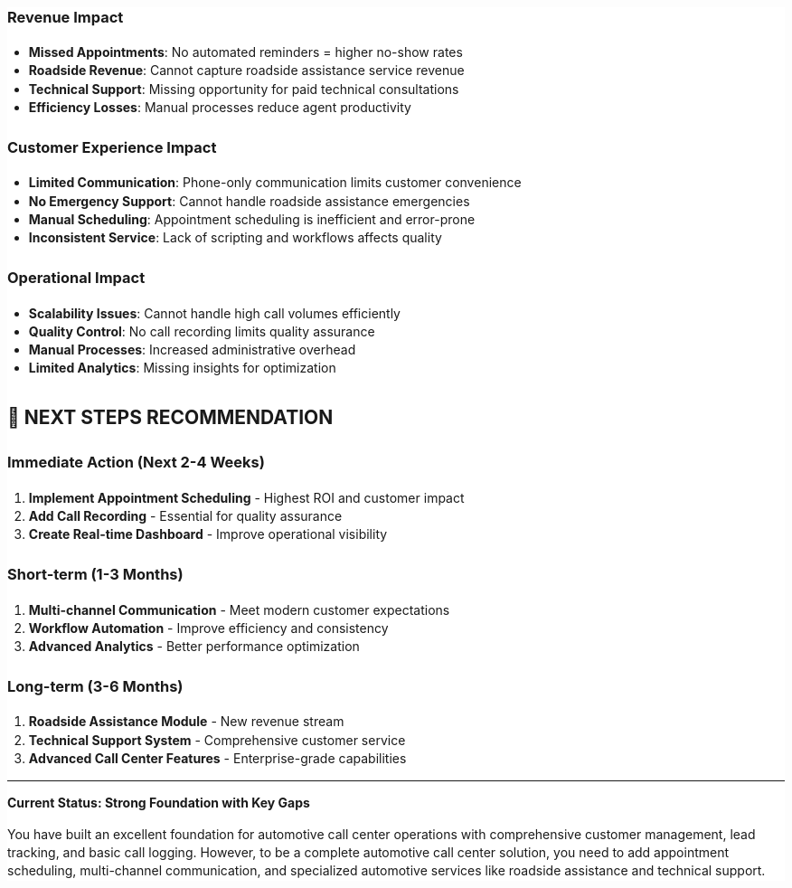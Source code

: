 ### **Revenue Impact**
- **Missed Appointments**: No automated reminders = higher no-show rates
- **Roadside Revenue**: Cannot capture roadside assistance service revenue
- **Technical Support**: Missing opportunity for paid technical consultations
- **Efficiency Losses**: Manual processes reduce agent productivity

### **Customer Experience Impact**
- **Limited Communication**: Phone-only communication limits customer convenience
- **No Emergency Support**: Cannot handle roadside assistance emergencies
- **Manual Scheduling**: Appointment scheduling is inefficient and error-prone
- **Inconsistent Service**: Lack of scripting and workflows affects quality

### **Operational Impact**
- **Scalability Issues**: Cannot handle high call volumes efficiently
- **Quality Control**: No call recording limits quality assurance
- **Manual Processes**: Increased administrative overhead
- **Limited Analytics**: Missing insights for optimization

## 🚀 **NEXT STEPS RECOMMENDATION**

### **Immediate Action (Next 2-4 Weeks)**
1. **Implement Appointment Scheduling** - Highest ROI and customer impact
2. **Add Call Recording** - Essential for quality assurance
3. **Create Real-time Dashboard** - Improve operational visibility

### **Short-term (1-3 Months)**
1. **Multi-channel Communication** - Meet modern customer expectations
2. **Workflow Automation** - Improve efficiency and consistency
3. **Advanced Analytics** - Better performance optimization

### **Long-term (3-6 Months)**
1. **Roadside Assistance Module** - New revenue stream
2. **Technical Support System** - Comprehensive customer service
3. **Advanced Call Center Features** - Enterprise-grade capabilities

---

**Current Status: Strong Foundation with Key Gaps**

You have built an excellent foundation for automotive call center operations with comprehensive customer management, lead tracking, and basic call logging. However, to be a complete automotive call center solution, you need to add appointment scheduling, multi-channel communication, and specialized automotive services like roadside assistance and technical support.
